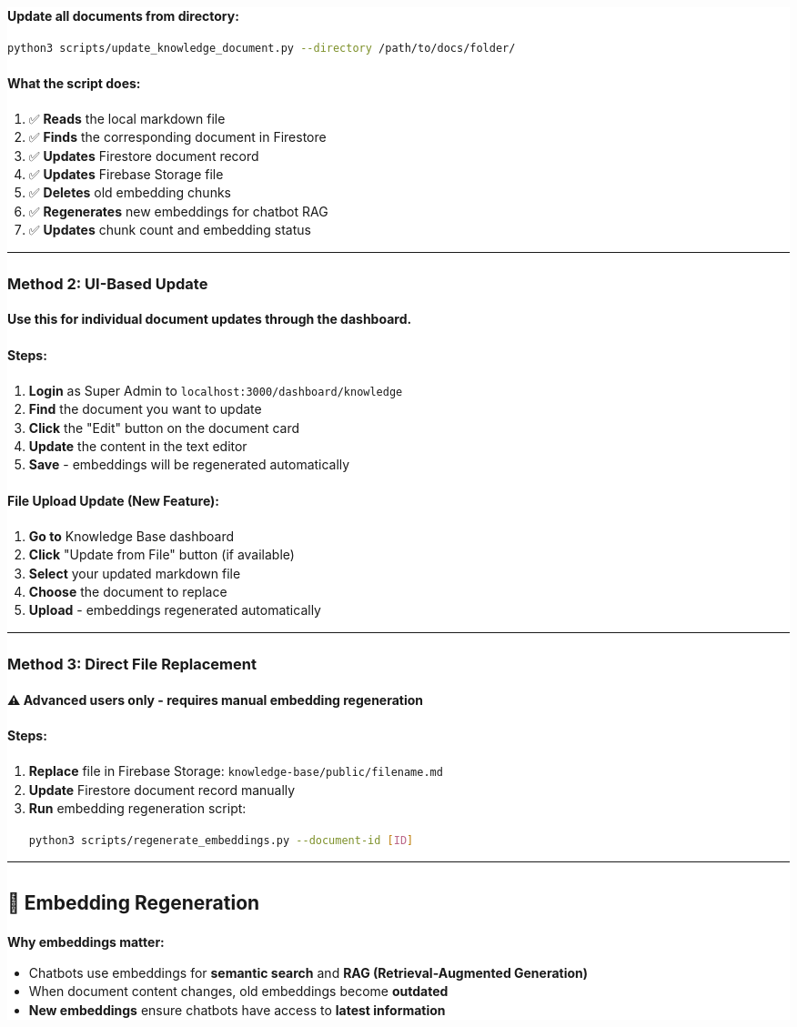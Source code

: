 **Update all documents from directory:**
```bash
python3 scripts/update_knowledge_document.py --directory /path/to/docs/folder/
```

#### **What the script does:**
1. ✅ **Reads** the local markdown file
2. ✅ **Finds** the corresponding document in Firestore
3. ✅ **Updates** Firestore document record
4. ✅ **Updates** Firebase Storage file
5. ✅ **Deletes** old embedding chunks
6. ✅ **Regenerates** new embeddings for chatbot RAG
7. ✅ **Updates** chunk count and embedding status

---

### **Method 2: UI-Based Update**

**Use this for individual document updates through the dashboard.**

#### **Steps:**
1. **Login** as Super Admin to `localhost:3000/dashboard/knowledge`
2. **Find** the document you want to update
3. **Click** the "Edit" button on the document card
4. **Update** the content in the text editor
5. **Save** - embeddings will be regenerated automatically

#### **File Upload Update (New Feature):**
1. **Go to** Knowledge Base dashboard
2. **Click** "Update from File" button (if available)
3. **Select** your updated markdown file
4. **Choose** the document to replace
5. **Upload** - embeddings regenerated automatically

---

### **Method 3: Direct File Replacement**

**⚠️ Advanced users only - requires manual embedding regeneration**

#### **Steps:**
1. **Replace** file in Firebase Storage: `knowledge-base/public/filename.md`
2. **Update** Firestore document record manually
3. **Run** embedding regeneration script:
   ```bash
   python3 scripts/regenerate_embeddings.py --document-id [ID]
   ```

---

## 🧠 **Embedding Regeneration**

**Why embeddings matter:**
- Chatbots use embeddings for **semantic search** and **RAG (Retrieval-Augmented Generation)**
- When document content changes, old embeddings become **outdated**
- **New embeddings** ensure chatbots have access to **latest information**
